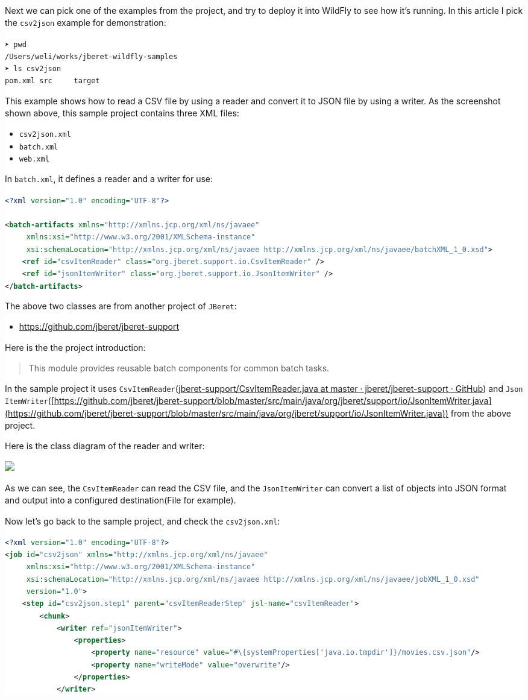 Next we can pick one of the examples from the project, and try to deploy it into WildFly to see how it’s running. In this article I pick the `csv2json` example for demonstration:

```bash
➤ pwd
/Users/weli/works/jberet-wildfly-samples
➤ ls csv2json
pom.xml src     target
```

This example shows how to read a CSV file by using a reader and convert it to JSON file by using a writer. As the screenshot shown above, this sample project contains three XML files:

- `csv2json.xml`
- `batch.xml`
- `web.xml`

In `batch.xml`, it defines a reader and a writer for use:

```xml
<?xml version="1.0" encoding="UTF-8"?>

<batch-artifacts xmlns="http://xmlns.jcp.org/xml/ns/javaee"
     xmlns:xsi="http://www.w3.org/2001/XMLSchema-instance"
     xsi:schemaLocation="http://xmlns.jcp.org/xml/ns/javaee http://xmlns.jcp.org/xml/ns/javaee/batchXML_1_0.xsd">
    <ref id="csvItemReader" class="org.jberet.support.io.CsvItemReader" />
    <ref id="jsonItemWriter" class="org.jberet.support.io.JsonItemWriter" />
</batch-artifacts>
```

The above two classes are from another project of `JBeret`:

- https://github.com/jberet/jberet-support

Here is the the project introduction:

> This module provides reusable batch components for common batch tasks.

In the sample project it uses `CsvItemReader`([jberet-support/CsvItemReader.java at master · jberet/jberet-support · GitHub](https://github.com/jberet/jberet-support/blob/master/src/main/java/org/jberet/support/io/CsvItemReader.java)) and `JsonItemWriter`([https://github.com/jberet/jberet-support/blob/master/src/main/java/org/jberet/support/io/JsonItemWriter.java](https://github.com/jberet/jberet-support/blob/master/src/main/java/org/jberet/support/io/JsonItemWriter.java)) from the above project.

Here is the class diagram of the reader and writer:

![](https://raw.githubusercontent.com/jberet/jberet.github.io/main/_imgs/jberet_intro/ZpXZiLAIGJmuZMe8R_8OkApfbousz0XjRP-JSm-InJ_wsrOzq8f6-_iMKx12V4Ns2gVVoKiQfnW9iSVZ92RsNd4Vu6bDL6y0exHoF-uNu3xp4Ca_1zWDkA389jNlTnUofI7QykTQ06--GVh3Px-88S87CpzQ0zFliSoBryfMQkHTxSlO4kMdjuPXTAzO.png)

As we can see, the `CsvItemReader` can read the CSV file, and the `JsonItemWriter` can convert a list of objects into JSON format and output into a configured destination(File for example).

Now let’s go back to the sample project, and check the `csv2json.xml`:

```xml
<?xml version="1.0" encoding="UTF-8"?>
<job id="csv2json" xmlns="http://xmlns.jcp.org/xml/ns/javaee"
     xmlns:xsi="http://www.w3.org/2001/XMLSchema-instance"
     xsi:schemaLocation="http://xmlns.jcp.org/xml/ns/javaee http://xmlns.jcp.org/xml/ns/javaee/jobXML_1_0.xsd"
     version="1.0">
    <step id="csv2json.step1" parent="csvItemReaderStep" jsl-name="csvItemReader">
        <chunk>
            <writer ref="jsonItemWriter">
                <properties>
                    <property name="resource" value="#\{systemProperties['java.io.tmpdir']}/movies.csv.json"/>
                    <property name="writeMode" value="overwrite"/>
                </properties>
            </writer>
```
